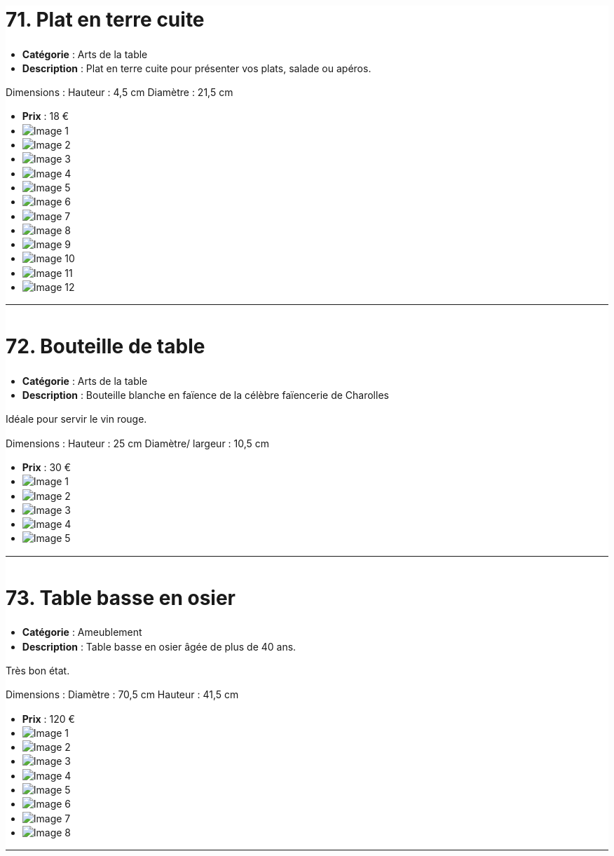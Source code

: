 
# 71. Plat en terre cuite

- **Catégorie** : Arts de la table
- **Description** : Plat en terre cuite pour présenter vos plats, salade ou apéros. 

Dimensions : 
Hauteur : 4,5 cm 
Diamètre : 21,5 cm
- **Prix** : 18 €
- ![Image 1](./images\71\image_1.jpg)
- ![Image 2](./images\71\image_2.jpg)
- ![Image 3](./images\71\image_3.jpg)
- ![Image 4](./images\71\image_4.jpg)
- ![Image 5](./images\71\image_5.jpg)
- ![Image 6](./images\71\image_6.jpg)
- ![Image 7](./images\71\image_7.jpg)
- ![Image 8](./images\71\image_8.jpg)
- ![Image 9](./images\71\image_9.jpg)
- ![Image 10](./images\71\image_10.jpg)
- ![Image 11](./images\71\image_11.jpg)
- ![Image 12](./images\71\image_12.jpg)

---

# 72. Bouteille de table

- **Catégorie** : Arts de la table
- **Description** : Bouteille blanche en faïence de la célèbre faïencerie de Charolles 

Idéale pour servir le vin rouge. 

Dimensions : 
Hauteur : 25 cm
Diamètre/ largeur : 10,5 cm
- **Prix** : 30 €
- ![Image 1](./images\72\image_1.jpg)
- ![Image 2](./images\72\image_2.jpg)
- ![Image 3](./images\72\image_3.jpg)
- ![Image 4](./images\72\image_4.jpg)
- ![Image 5](./images\72\image_5.jpg)

---

# 73. Table basse en osier

- **Catégorie** : Ameublement
- **Description** : Table basse en osier âgée de plus de 40 ans.

Très bon état. 

Dimensions : 
Diamètre : 70,5 cm 
Hauteur : 41,5 cm
- **Prix** : 120 €
- ![Image 1](./images\73\image_1.jpg)
- ![Image 2](./images\73\image_2.jpg)
- ![Image 3](./images\73\image_3.jpg)
- ![Image 4](./images\73\image_4.jpg)
- ![Image 5](./images\73\image_5.jpg)
- ![Image 6](./images\73\image_6.jpg)
- ![Image 7](./images\73\image_7.jpg)
- ![Image 8](./images\73\image_8.jpg)

---